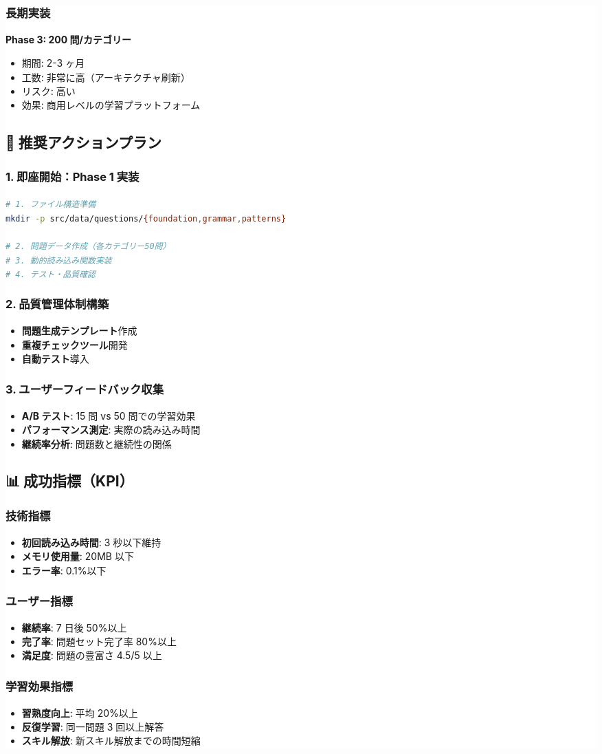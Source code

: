 ### 長期実装

**Phase 3: 200 問/カテゴリー**

- 期間: 2-3 ヶ月
- 工数: 非常に高（アーキテクチャ刷新）
- リスク: 高い
- 効果: 商用レベルの学習プラットフォーム

## 🎯 推奨アクションプラン

### 1. 即座開始：Phase 1 実装

```bash
# 1. ファイル構造準備
mkdir -p src/data/questions/{foundation,grammar,patterns}

# 2. 問題データ作成（各カテゴリー50問）
# 3. 動的読み込み関数実装
# 4. テスト・品質確認
```

### 2. 品質管理体制構築

- **問題生成テンプレート**作成
- **重複チェックツール**開発
- **自動テスト**導入

### 3. ユーザーフィードバック収集

- **A/B テスト**: 15 問 vs 50 問での学習効果
- **パフォーマンス測定**: 実際の読み込み時間
- **継続率分析**: 問題数と継続性の関係

## 📊 成功指標（KPI）

### 技術指標

- **初回読み込み時間**: 3 秒以下維持
- **メモリ使用量**: 20MB 以下
- **エラー率**: 0.1%以下

### ユーザー指標

- **継続率**: 7 日後 50%以上
- **完了率**: 問題セット完了率 80%以上
- **満足度**: 問題の豊富さ 4.5/5 以上

### 学習効果指標

- **習熟度向上**: 平均 20%以上
- **反復学習**: 同一問題 3 回以上解答
- **スキル解放**: 新スキル解放までの時間短縮
